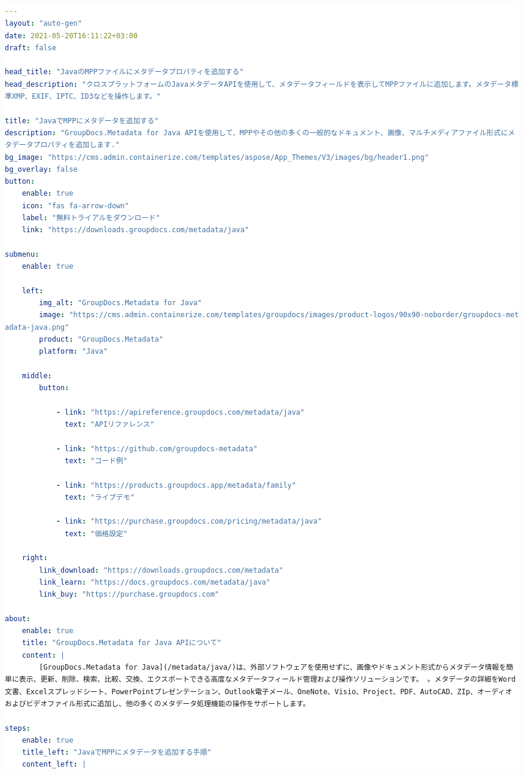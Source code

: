 ```yaml
---
layout: "auto-gen"
date: 2021-05-20T16:11:22+03:00
draft: false

head_title: "JavaのMPPファイルにメタデータプロパティを追加する"
head_description: "クロスプラットフォームのJavaメタデータAPIを使用して、メタデータフィールドを表示してMPPファイルに追加します。メタデータ標準XMP、EXIF、IPTC、ID3などを操作します。"

title: "JavaでMPPにメタデータを追加する"
description: "GroupDocs.Metadata for Java APIを使用して、MPPやその他の多くの一般的なドキュメント、画像、マルチメディアファイル形式にメタデータプロパティを追加します."
bg_image: "https://cms.admin.containerize.com/templates/aspose/App_Themes/V3/images/bg/header1.png"
bg_overlay: false
button:
    enable: true
    icon: "fas fa-arrow-down"
    label: "無料トライアルをダウンロード"
    link: "https://downloads.groupdocs.com/metadata/java"

submenu:
    enable: true

    left:
        img_alt: "GroupDocs.Metadata for Java"
        image: "https://cms.admin.containerize.com/templates/groupdocs/images/product-logos/90x90-noborder/groupdocs-metadata-java.png"
        product: "GroupDocs.Metadata"
        platform: "Java"

    middle:
        button:

            - link: "https://apireference.groupdocs.com/metadata/java"
              text: "APIリファレンス"

            - link: "https://github.com/groupdocs-metadata"
              text: "コード例"

            - link: "https://products.groupdocs.app/metadata/family"
              text: "ライブデモ"

            - link: "https://purchase.groupdocs.com/pricing/metadata/java"
              text: "価格設定"

    right:
        link_download: "https://downloads.groupdocs.com/metadata"
        link_learn: "https://docs.groupdocs.com/metadata/java"
        link_buy: "https://purchase.groupdocs.com"

about:
    enable: true
    title: "GroupDocs.Metadata for Java APIについて"
    content: |
        [GroupDocs.Metadata for Java](/metadata/java/)は、外部ソフトウェアを使用せずに、画像やドキュメント形式からメタデータ情報を簡単に表示、更新、削除、検索、比較、交換、エクスポートできる高度なメタデータフィールド管理および操作ソリューションです。 。メタデータの詳細をWord文書、Excelスプレッドシート、PowerPointプレゼンテーション、Outlook電子メール、OneNote、Visio、Project、PDF、AutoCAD、ZIp、オーディオおよびビデオファイル形式に追加し、他の多くのメタデータ処理機能の操作をサポートします。

steps:
    enable: true
    title_left: "JavaでMPPにメタデータを追加する手順"
    content_left: |
```